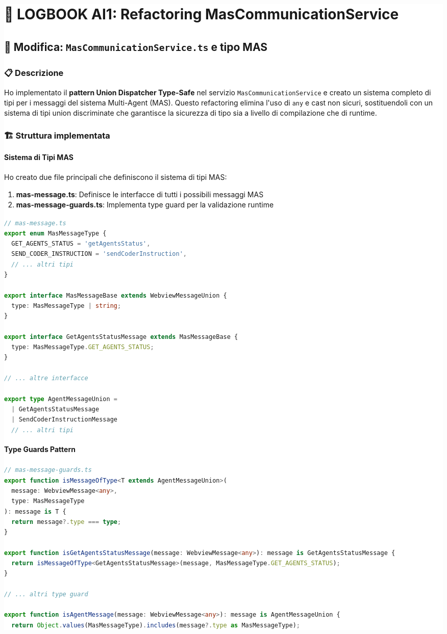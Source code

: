 # 📝 LOGBOOK AI1: Refactoring MasCommunicationService

## 🔄 Modifica: `MasCommunicationService.ts` e tipo MAS

### 📋 Descrizione

Ho implementato il **pattern Union Dispatcher Type-Safe** nel servizio `MasCommunicationService` e creato un sistema completo di tipi per i messaggi del sistema Multi-Agent (MAS). Questo refactoring elimina l'uso di `any` e cast non sicuri, sostituendoli con un sistema di tipi union discriminate che garantisce la sicurezza di tipo sia a livello di compilazione che di runtime.

### 🏗 Struttura implementata

#### Sistema di Tipi MAS

Ho creato due file principali che definiscono il sistema di tipi MAS:

1. **mas-message.ts**: Definisce le interfacce di tutti i possibili messaggi MAS
2. **mas-message-guards.ts**: Implementa type guard per la validazione runtime

```typescript
// mas-message.ts
export enum MasMessageType {
  GET_AGENTS_STATUS = 'getAgentsStatus',
  SEND_CODER_INSTRUCTION = 'sendCoderInstruction',
  // ... altri tipi
}

export interface MasMessageBase extends WebviewMessageUnion {
  type: MasMessageType | string;
}

export interface GetAgentsStatusMessage extends MasMessageBase {
  type: MasMessageType.GET_AGENTS_STATUS;
}

// ... altre interfacce

export type AgentMessageUnion =
  | GetAgentsStatusMessage
  | SendCoderInstructionMessage
  // ... altri tipi
```

#### Type Guards Pattern

```typescript
// mas-message-guards.ts
export function isMessageOfType<T extends AgentMessageUnion>(
  message: WebviewMessage<any>, 
  type: MasMessageType
): message is T {
  return message?.type === type;
}

export function isGetAgentsStatusMessage(message: WebviewMessage<any>): message is GetAgentsStatusMessage {
  return isMessageOfType<GetAgentsStatusMessage>(message, MasMessageType.GET_AGENTS_STATUS);
}

// ... altri type guard

export function isAgentMessage(message: WebviewMessage<any>): message is AgentMessageUnion {
  return Object.values(MasMessageType).includes(message?.type as MasMessageType);
```